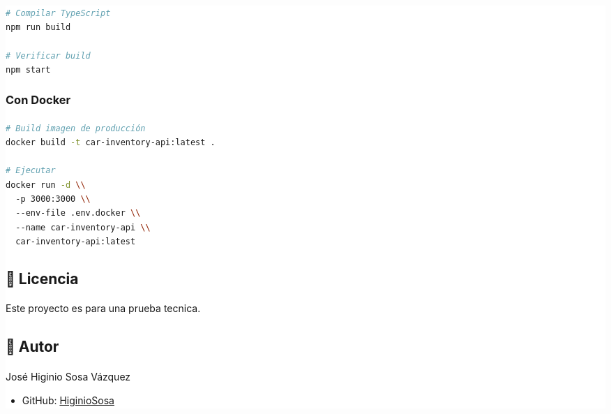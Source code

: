 ```bash
# Compilar TypeScript
npm run build

# Verificar build
npm start
```

### Con Docker

```bash
# Build imagen de producción
docker build -t car-inventory-api:latest .

# Ejecutar
docker run -d \\
  -p 3000:3000 \\
  --env-file .env.docker \\
  --name car-inventory-api \\
  car-inventory-api:latest
```

## 📄 Licencia

Este proyecto es para una prueba tecnica.

## 👥 Autor

José Higinio Sosa Vázquez
- GitHub: [HiginioSosa](https://github.com/HiginioSosa)
